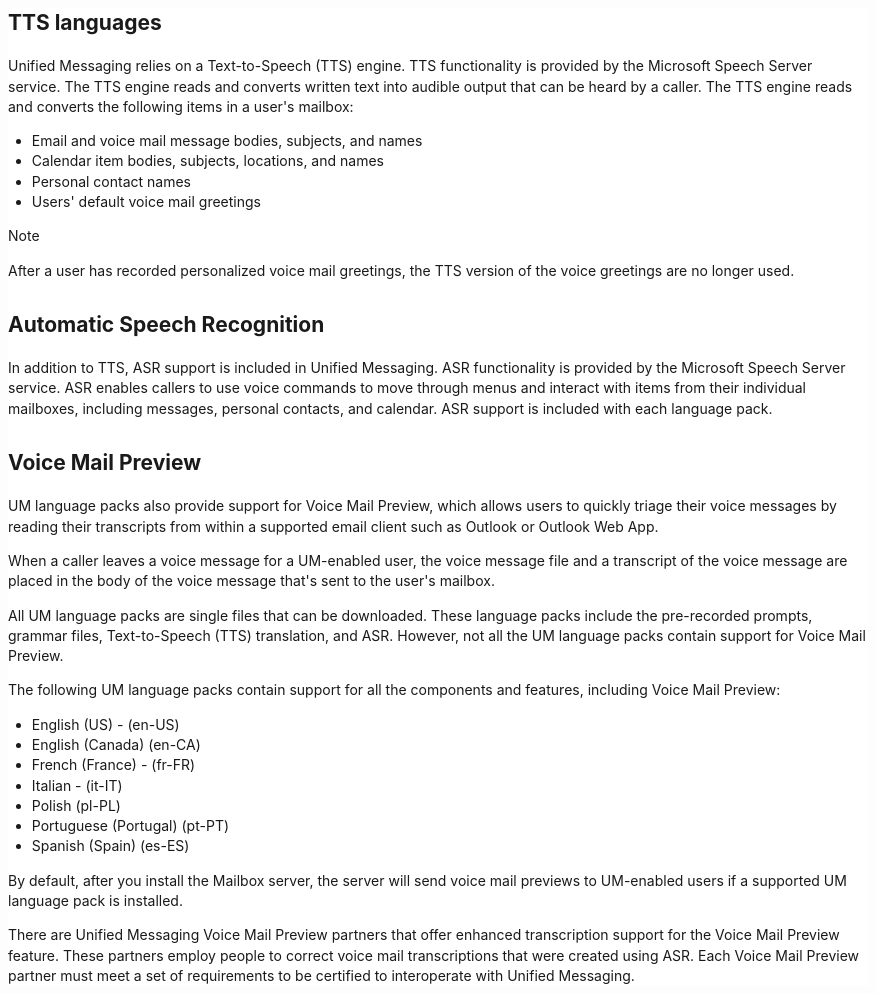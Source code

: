 ## TTS languages

Unified Messaging relies on a Text-to-Speech (TTS) engine. TTS functionality is provided by the Microsoft Speech Server service. The TTS engine reads and converts written text into audible output that can be heard by a caller. The TTS engine reads and converts the following items in a user's mailbox:

- Email and voice mail message bodies, subjects, and names
- Calendar item bodies, subjects, locations, and names
- Personal contact names
- Users' default voice mail greetings

> [!NOTE]
> After a user has recorded personalized voice mail greetings, the TTS version of the voice greetings are no longer used.

## Automatic Speech Recognition

In addition to TTS, ASR support is included in Unified Messaging. ASR functionality is provided by the Microsoft Speech Server service. ASR enables callers to use voice commands to move through menus and interact with items from their individual mailboxes, including messages, personal contacts, and calendar. ASR support is included with each language pack.

## Voice Mail Preview

UM language packs also provide support for Voice Mail Preview, which allows users to quickly triage their voice messages by reading their transcripts from within a supported email client such as Outlook or Outlook Web App.

When a caller leaves a voice message for a UM-enabled user, the voice message file and a transcript of the voice message are placed in the body of the voice message that's sent to the user's mailbox.

All UM language packs are single files that can be downloaded. These language packs include the pre-recorded prompts, grammar files, Text-to-Speech (TTS) translation, and ASR. However, not all the UM language packs contain support for Voice Mail Preview.

The following UM language packs contain support for all the components and features, including Voice Mail Preview:

- English (US) - (en-US)
- English (Canada) (en-CA)
- French (France) - (fr-FR)
- Italian - (it-IT)
- Polish (pl-PL)
- Portuguese (Portugal) (pt-PT)
- Spanish (Spain) (es-ES)

By default, after you install the Mailbox server, the server will send voice mail previews to UM-enabled users if a supported UM language pack is installed.

There are Unified Messaging Voice Mail Preview partners that offer enhanced transcription support for the Voice Mail Preview feature. These partners employ people to correct voice mail transcriptions that were created using ASR. Each Voice Mail Preview partner must meet a set of requirements to be certified to interoperate with Unified Messaging.

